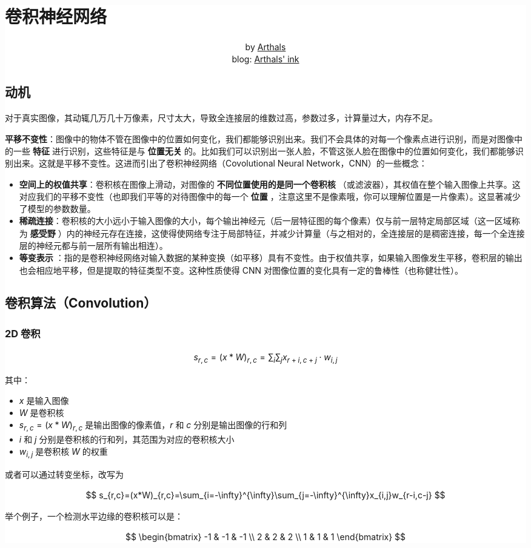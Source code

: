 # 卷积神经网络

<center>
  by <a href="https://github.com/zhuozhiyongde">Arthals</a>
  <br/>
  blog: <a href="https://arthals.ink">Arthals' ink</a>
</center>

## 动机

对于真实图像，其动辄几万几十万像素，尺寸太大，导致全连接层的维数过高，参数过多，计算量过大，内存不足。

**平移不变性**：图像中的物体不管在图像中的位置如何变化，我们都能够识别出来。我们不会具体的对每一个像素点进行识别，而是对图像中的一些 **特征** 进行识别，这些特征是与 **位置无关** 的。比如我们可以识别出一张人脸，不管这张人脸在图像中的位置如何变化，我们都能够识别出来。这就是平移不变性。这进而引出了卷积神经网络（Covolutional Neural Network，CNN）的一些概念：

-   **空间上的权值共享**：卷积核在图像上滑动，对图像的 **不同位置使用的是同一个卷积核** （或滤波器），其权值在整个输入图像上共享。这对应我们的平移不变性（也即我们平等的对待图像中的每一个 **位置** ，注意这里不是像素哦，你可以理解位置是一片像素）。这显著减少了模型的参数数量。
-   **稀疏连接**：卷积核的大小远小于输入图像的大小，每个输出神经元（后一层特征图的每个像素）仅与前一层特定局部区域（这一区域称为 **感受野** ）内的神经元存在连接，这使得使网络专注于局部特征，并减少计算量（与之相对的，全连接层的是稠密连接，每一个全连接层的神经元都与前一层所有输出相连）。
-   **等变表示** ：指的是卷积神经网络对输入数据的某种变换（如平移）具有不变性。由于权值共享，如果输入图像发生平移，卷积层的输出也会相应地平移，但是提取的特征类型不变。这种性质使得 CNN 对图像位置的变化具有一定的鲁棒性（也称健壮性）。

## 卷积算法（Convolution）

### 2D 卷积

$$
s_{r,c} = (x * W)_{r,c} = \sum_{i} \sum_{j} x_{r+i,c+j} \cdot w_{i,j}
$$

其中：

-   $x$ 是输入图像
-   $W$ 是卷积核
-   $s_{r,c}=(x*W)_{r,c}$ 是输出图像的像素值，$r$ 和 $c$ 分别是输出图像的行和列
-   $i$ 和 $j$ 分别是卷积核的行和列，其范围为对应的卷积核大小
-   $w_{i,j}$ 是卷积核 $W$ 的权重

或者可以通过转变坐标，改写为

$$
s_{r,c}=(x*W)_{r,c}=\sum_{i=-\infty}^{\infty}\sum_{j=-\infty}^{\infty}x_{i,j}w_{r-i,c-j}
$$

举个例子，一个检测水平边缘的卷积核可以是：

$$
\begin{bmatrix}
-1 & -1 & -1 \\
2 & 2 & 2 \\
1 & 1 & 1
\end{bmatrix}
$$

